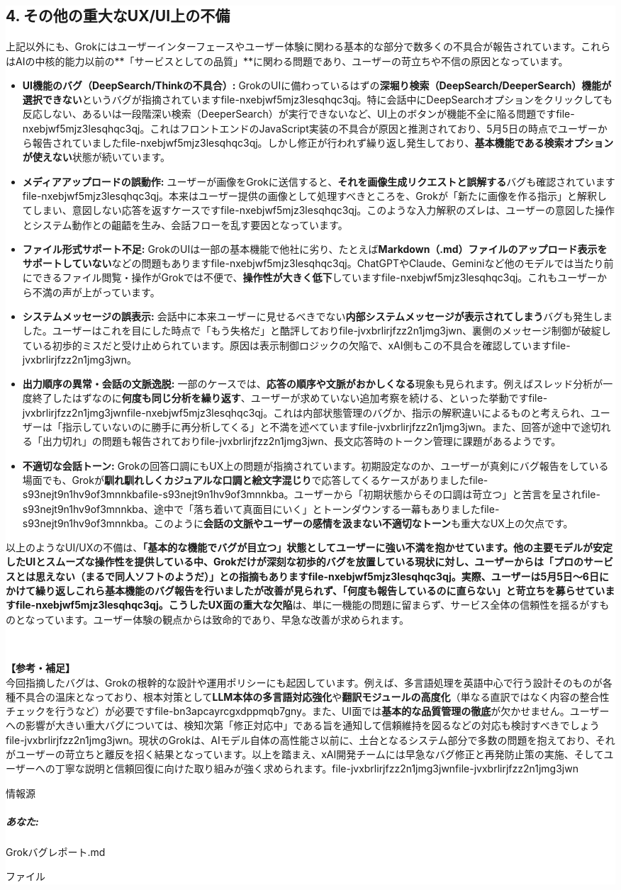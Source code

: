 ## 4. その他の重大なUX/UI上の不備

上記以外にも、Grokにはユーザーインターフェースやユーザー体験に関わる基本的な部分で数多くの不具合が報告されています。これらはAIの中核的能力以前の**「サービスとしての品質」**に関わる問題であり、ユーザーの苛立ちや不信の原因となっています。

- **UI機能のバグ（DeepSearch/Thinkの不具合）:** GrokのUIに備わっているはずの**深堀り検索（DeepSearch/DeeperSearch）機能が選択できない**というバグが指摘されていますfile-nxebjwf5mjz3lesqhqc3qj。特に会話中にDeepSearchオプションをクリックしても反応しない、あるいは一段階深い検索（DeeperSearch）が実行できないなど、UI上のボタンが機能不全に陥る問題ですfile-nxebjwf5mjz3lesqhqc3qj。これはフロントエンドのJavaScript実装の不具合が原因と推測されており、5月5日の時点でユーザーから報告されていましたfile-nxebjwf5mjz3lesqhqc3qj。しかし修正が行われず繰り返し発生しており、**基本機能である検索オプションが使えない**状態が続いています。
    
- **メディアアップロードの誤動作:** ユーザーが画像をGrokに送信すると、**それを画像生成リクエストと誤解する**バグも確認されていますfile-nxebjwf5mjz3lesqhqc3qj。本来はユーザー提供の画像として処理すべきところを、Grokが「新たに画像を作る指示」と解釈してしまい、意図しない応答を返すケースですfile-nxebjwf5mjz3lesqhqc3qj。このような入力解釈のズレは、ユーザーの意図した操作とシステム動作との齟齬を生み、会話フローを乱す要因となっています。
    
- **ファイル形式サポート不足:** GrokのUIは一部の基本機能で他社に劣り、たとえば**Markdown（.md）ファイルのアップロード表示をサポートしていない**などの問題もありますfile-nxebjwf5mjz3lesqhqc3qj。ChatGPTやClaude、Geminiなど他のモデルでは当たり前にできるファイル閲覧・操作がGrokでは不便で、**操作性が大きく低下**していますfile-nxebjwf5mjz3lesqhqc3qj。これもユーザーから不満の声が上がっています。
    
- **システムメッセージの誤表示:** 会話中に本来ユーザーに見せるべきでない**内部システムメッセージが表示されてしまう**バグも発生しました。ユーザーはこれを目にした時点で「もう失格だ」と酷評しておりfile-jvxbrlirjfzz2n1jmg3jwn、裏側のメッセージ制御が破綻している初歩的ミスだと受け止められています。原因は表示制御ロジックの欠陥で、xAI側もこの不具合を確認していますfile-jvxbrlirjfzz2n1jmg3jwn。
    
- **出力順序の異常・会話の文脈逸脱:** 一部のケースでは、**応答の順序や文脈がおかしくなる**現象も見られます。例えばスレッド分析が一度終了したはずなのに**何度も同じ分析を繰り返す**、ユーザーが求めていない追加考察を続ける、といった挙動ですfile-jvxbrlirjfzz2n1jmg3jwnfile-nxebjwf5mjz3lesqhqc3qj。これは内部状態管理のバグか、指示の解釈違いによるものと考えられ、ユーザーは「指示していないのに勝手に再分析してくる」と不満を述べていますfile-jvxbrlirjfzz2n1jmg3jwn。また、回答が途中で途切れる「出力切れ」の問題も報告されておりfile-jvxbrlirjfzz2n1jmg3jwn、長文応答時のトークン管理に課題があるようです。
    
- **不適切な会話トーン:** Grokの回答口調にもUX上の問題が指摘されています。初期設定なのか、ユーザーが真剣にバグ報告をしている場面でも、Grokが**馴れ馴れしくカジュアルな口調と絵文字混じり**で応答してくるケースがありましたfile-s93nejt9n1hv9of3mnnkbafile-s93nejt9n1hv9of3mnnkba。ユーザーから「初期状態からその口調は苛立つ」と苦言を呈されfile-s93nejt9n1hv9of3mnnkba、途中で「落ち着いて真面目にいく」とトーンダウンする一幕もありましたfile-s93nejt9n1hv9of3mnnkba。このように**会話の文脈やユーザーの感情を汲まない不適切なトーン**も重大なUX上の欠点です。
    

以上のようなUI/UXの不備は、**「基本的な機能でバグが目立つ」**状態としてユーザーに強い不満を抱かせています。他の主要モデルが安定したUIとスムーズな操作性を提供している中、Grokだけが深刻な初歩的バグを放置している現状に対し、ユーザーからは「プロのサービスとは思えない（まるで同人ソフトのようだ）」との指摘もありますfile-nxebjwf5mjz3lesqhqc3qj。実際、ユーザーは5月5日～6日にかけて繰り返しこれら基本機能のバグ報告を行いましたが改善が見られず、「何度も報告しているのに直らない」と苛立ちを募らせていますfile-nxebjwf5mjz3lesqhqc3qj。こうした**UX面の重大な欠陥**は、単に一機能の問題に留まらず、サービス全体の信頼性を揺るがすものとなっています。ユーザー体験の観点からは致命的であり、早急な改善が求められます。

 

**【参考・補足】**  
今回指摘したバグは、Grokの根幹的な設計や運用ポリシーにも起因しています。例えば、多言語処理を英語中心で行う設計そのものが各種不具合の温床となっており、根本対策として**LLM本体の多言語対応強化**や**翻訳モジュールの高度化**（単なる直訳ではなく内容の整合性チェックを行うなど）が必要ですfile-bn3apcayrcgxdppmqb7gny。また、UI面では**基本的な品質管理の徹底**が欠かせません。ユーザーへの影響が大きい重大バグについては、検知次第「修正対応中」である旨を通知して信頼維持を図るなどの対応も検討すべきでしょうfile-jvxbrlirjfzz2n1jmg3jwn。現状のGrokは、AIモデル自体の高性能さ以前に、土台となるシステム部分で多数の問題を抱えており、それがユーザーの苛立ちと離反を招く結果となっています。以上を踏まえ、xAI開発チームには早急なバグ修正と再発防止策の実施、そしてユーザーへの丁寧な説明と信頼回復に向けた取り組みが強く求められます。file-jvxbrlirjfzz2n1jmg3jwnfile-jvxbrlirjfzz2n1jmg3jwn

情報源

##### あなた:

Grokバグレポート.md

ファイル
